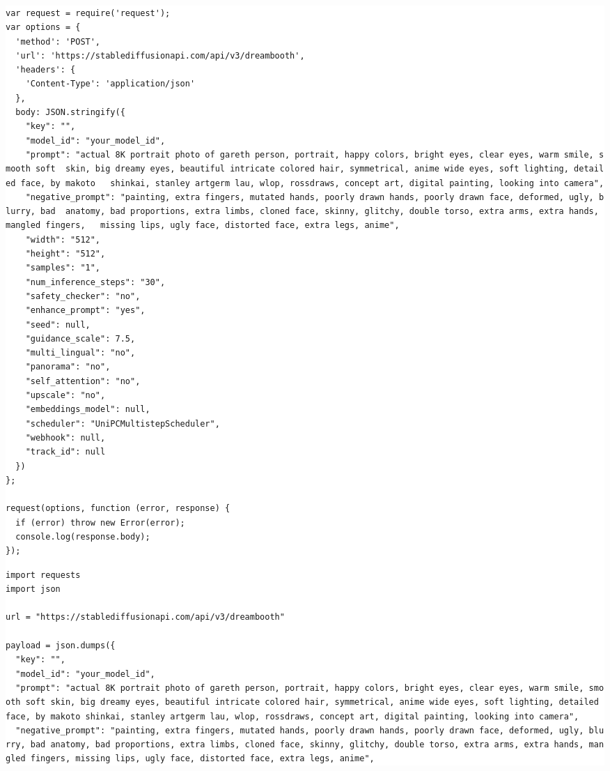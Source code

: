 ```
```

```
var request = require('request');  
var options = {  
  'method': 'POST',  
  'url': 'https://stablediffusionapi.com/api/v3/dreambooth',  
  'headers': {  
    'Content-Type': 'application/json'  
  },  
  body: JSON.stringify({  
    "key": "",  
    "model_id": "your_model_id",  
    "prompt": "actual 8K portrait photo of gareth person, portrait, happy colors, bright eyes, clear eyes, warm smile, smooth soft  skin, big dreamy eyes, beautiful intricate colored hair, symmetrical, anime wide eyes, soft lighting, detailed face, by makoto   shinkai, stanley artgerm lau, wlop, rossdraws, concept art, digital painting, looking into camera",  
    "negative_prompt": "painting, extra fingers, mutated hands, poorly drawn hands, poorly drawn face, deformed, ugly, blurry, bad  anatomy, bad proportions, extra limbs, cloned face, skinny, glitchy, double torso, extra arms, extra hands, mangled fingers,   missing lips, ugly face, distorted face, extra legs, anime",  
    "width": "512",  
    "height": "512",  
    "samples": "1",  
    "num_inference_steps": "30",  
    "safety_checker": "no",  
    "enhance_prompt": "yes",  
    "seed": null,  
    "guidance_scale": 7.5,  
    "multi_lingual": "no",  
    "panorama": "no",  
    "self_attention": "no",  
    "upscale": "no",  
    "embeddings_model": null,  
    "scheduler": "UniPCMultistepScheduler",  
    "webhook": null,  
    "track_id": null  
  })  
};  
  
request(options, function (error, response) {  
  if (error) throw new Error(error);  
  console.log(response.body);  
});  

```

```
import requests  
import json  
  
url = "https://stablediffusionapi.com/api/v3/dreambooth"  
  
payload = json.dumps({  
  "key": "",  
  "model_id": "your_model_id",  
  "prompt": "actual 8K portrait photo of gareth person, portrait, happy colors, bright eyes, clear eyes, warm smile, smooth soft skin, big dreamy eyes, beautiful intricate colored hair, symmetrical, anime wide eyes, soft lighting, detailed face, by makoto shinkai, stanley artgerm lau, wlop, rossdraws, concept art, digital painting, looking into camera",  
  "negative_prompt": "painting, extra fingers, mutated hands, poorly drawn hands, poorly drawn face, deformed, ugly, blurry, bad anatomy, bad proportions, extra limbs, cloned face, skinny, glitchy, double torso, extra arms, extra hands, mangled fingers, missing lips, ugly face, distorted face, extra legs, anime",  
```